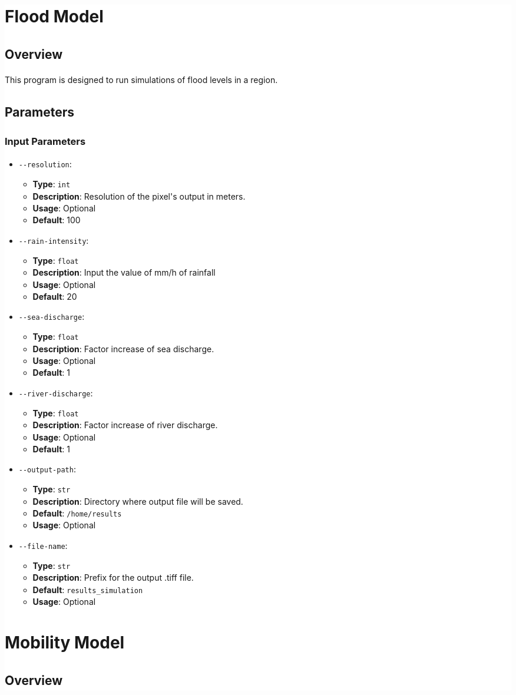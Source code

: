 # Flood Model

## Overview

This program is designed to run simulations of flood levels in a region. 

## Parameters

### Input Parameters

- `--resolution`:
  - **Type**: `int`
  - **Description**: Resolution of the pixel's output in meters.
  - **Usage**: Optional
  - **Default**: 100
  
- `--rain-intensity`:
  - **Type**: `float`
  - **Description**: Input the value of mm/h of rainfall
  - **Usage**: Optional
  - **Default**: 20
  
- `--sea-discharge`:
  - **Type**: `float`
  - **Description**: Factor increase of sea discharge.
  - **Usage**: Optional
  - **Default**: 1

- `--river-discharge`:
  - **Type**: `float`
  - **Description**: Factor increase of river discharge.
  - **Usage**: Optional
  - **Default**: 1

- `--output-path`:
  - **Type**: `str`
  - **Description**: Directory where output file will be saved.
  - **Default**: `/home/results`
  - **Usage**: Optional

- `--file-name`:
  - **Type**: `str`
  - **Description**: Prefix for the output .tiff file.
  - **Default**: `results_simulation`
  - **Usage**: Optional

# Mobility Model

## Overview
